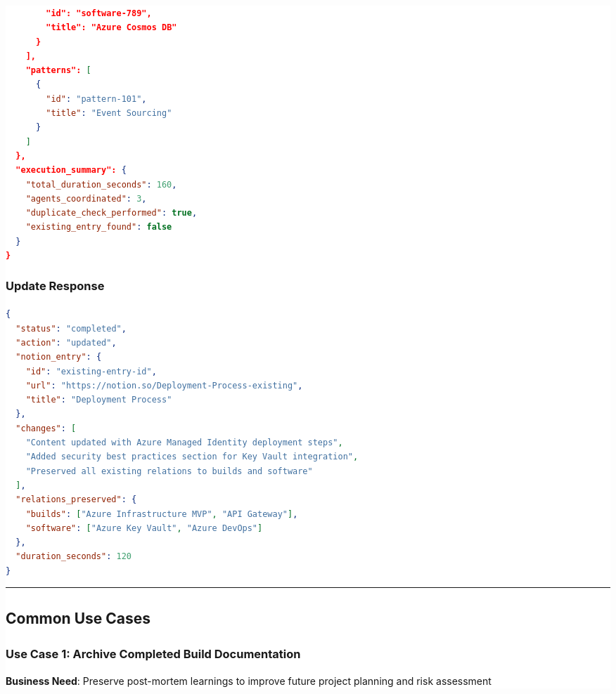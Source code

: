 ```json
        "id": "software-789",
        "title": "Azure Cosmos DB"
      }
    ],
    "patterns": [
      {
        "id": "pattern-101",
        "title": "Event Sourcing"
      }
    ]
  },
  "execution_summary": {
    "total_duration_seconds": 160,
    "agents_coordinated": 3,
    "duplicate_check_performed": true,
    "existing_entry_found": false
  }
}
```

### Update Response

```json
{
  "status": "completed",
  "action": "updated",
  "notion_entry": {
    "id": "existing-entry-id",
    "url": "https://notion.so/Deployment-Process-existing",
    "title": "Deployment Process"
  },
  "changes": [
    "Content updated with Azure Managed Identity deployment steps",
    "Added security best practices section for Key Vault integration",
    "Preserved all existing relations to builds and software"
  ],
  "relations_preserved": {
    "builds": ["Azure Infrastructure MVP", "API Gateway"],
    "software": ["Azure Key Vault", "Azure DevOps"]
  },
  "duration_seconds": 120
}
```

---

## Common Use Cases

### Use Case 1: Archive Completed Build Documentation

**Business Need**: Preserve post-mortem learnings to improve future project planning and risk assessment
